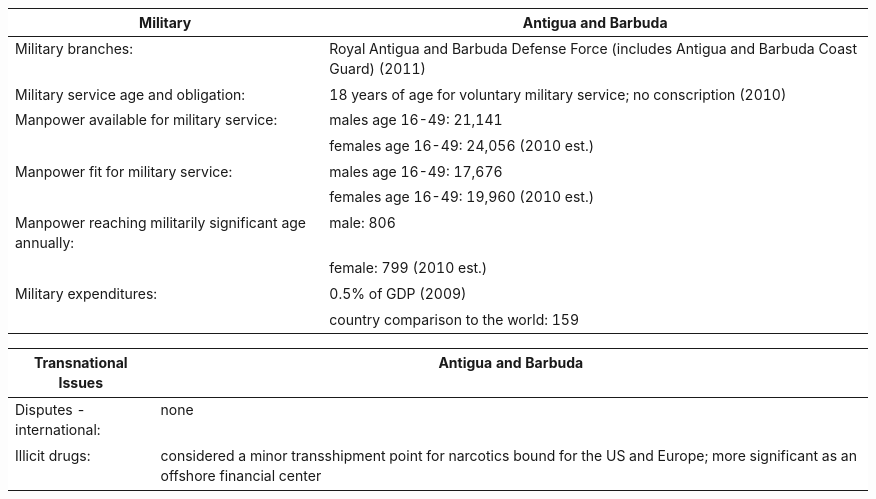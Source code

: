 
| Military | Antigua and Barbuda |
| --- | --- |
| Military branches: | Royal Antigua and Barbuda Defense Force (includes Antigua and Barbuda Coast Guard) (2011) |
| Military service age and obligation: | 18 years of age for voluntary military service; no conscription (2010) |
| Manpower available for military service: | males age 16-49: 21,141 |
| | females age 16-49: 24,056 (2010 est.) |
| Manpower fit for military service: | males age 16-49: 17,676 |
| | females age 16-49: 19,960 (2010 est.) |
| Manpower reaching militarily significant age annually: | male: 806 |
| | female: 799 (2010 est.) |
| Military expenditures: | 0.5% of GDP (2009) |
| | country comparison to the world: 159 |


| Transnational Issues | Antigua and Barbuda |
| --- | --- |
| Disputes - international: | none |
| Illicit drugs: | considered a minor transshipment point for narcotics bound for the US and Europe; more significant as an offshore financial center |
